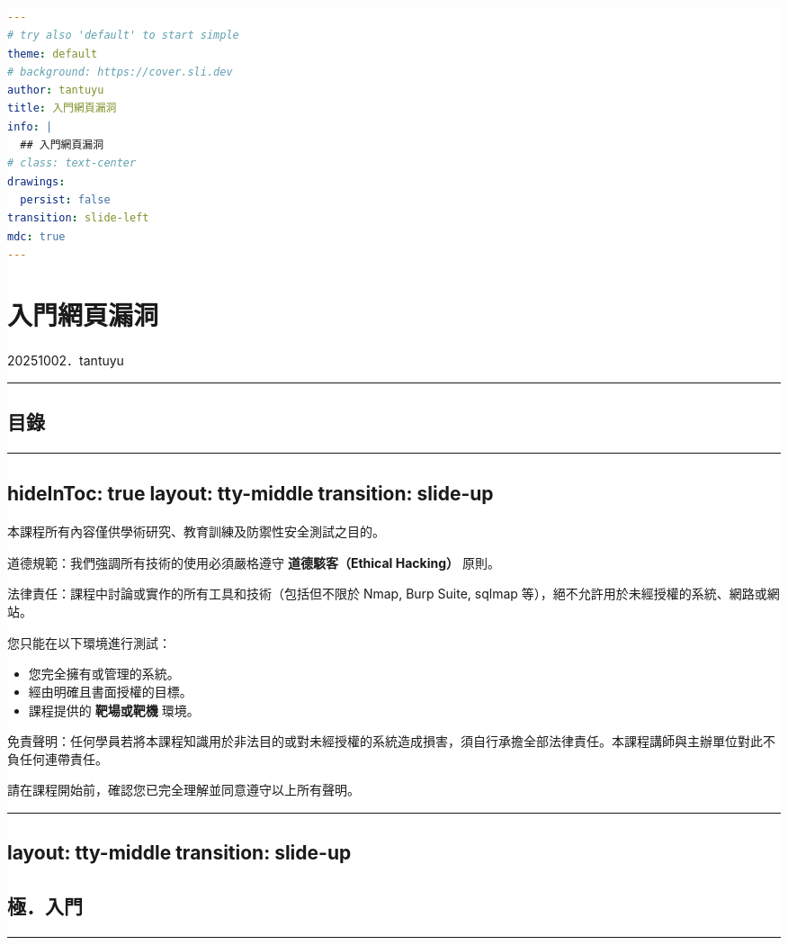 ```yaml
---
# try also 'default' to start simple
theme: default
# background: https://cover.sli.dev
author: tantuyu
title: 入門網頁漏洞
info: |
  ## 入門網頁漏洞
# class: text-center
drawings:
  persist: false
transition: slide-left
mdc: true
---
```


# 入門網頁漏洞

20251002．tantuyu

---

## 目錄

<Toc columns="2" />

---
hideInToc: true
layout: tty-middle
transition: slide-up
---

本課程所有內容僅供學術研究、教育訓練及防禦性安全測試之目的。

道德規範：我們強調所有技術的使用必須嚴格遵守 **道德駭客（Ethical Hacking）** 原則。

法律責任：課程中討論或實作的所有工具和技術（包括但不限於 Nmap, Burp Suite, sqlmap 等），絕不允許用於未經授權的系統、網路或網站。

您只能在以下環境進行測試：
  - 您完全擁有或管理的系統。
  - 經由明確且書面授權的目標。
  - 課程提供的 **靶場或靶機** 環境。

免責聲明：任何學員若將本課程知識用於非法目的或對未經授權的系統造成損害，須自行承擔全部法律責任。本課程講師與主辦單位對此不負任何連帶責任。

請在課程開始前，確認您已完全理解並同意遵守以上所有聲明。

---
layout: tty-middle
transition: slide-up
---

## 極．入門

---